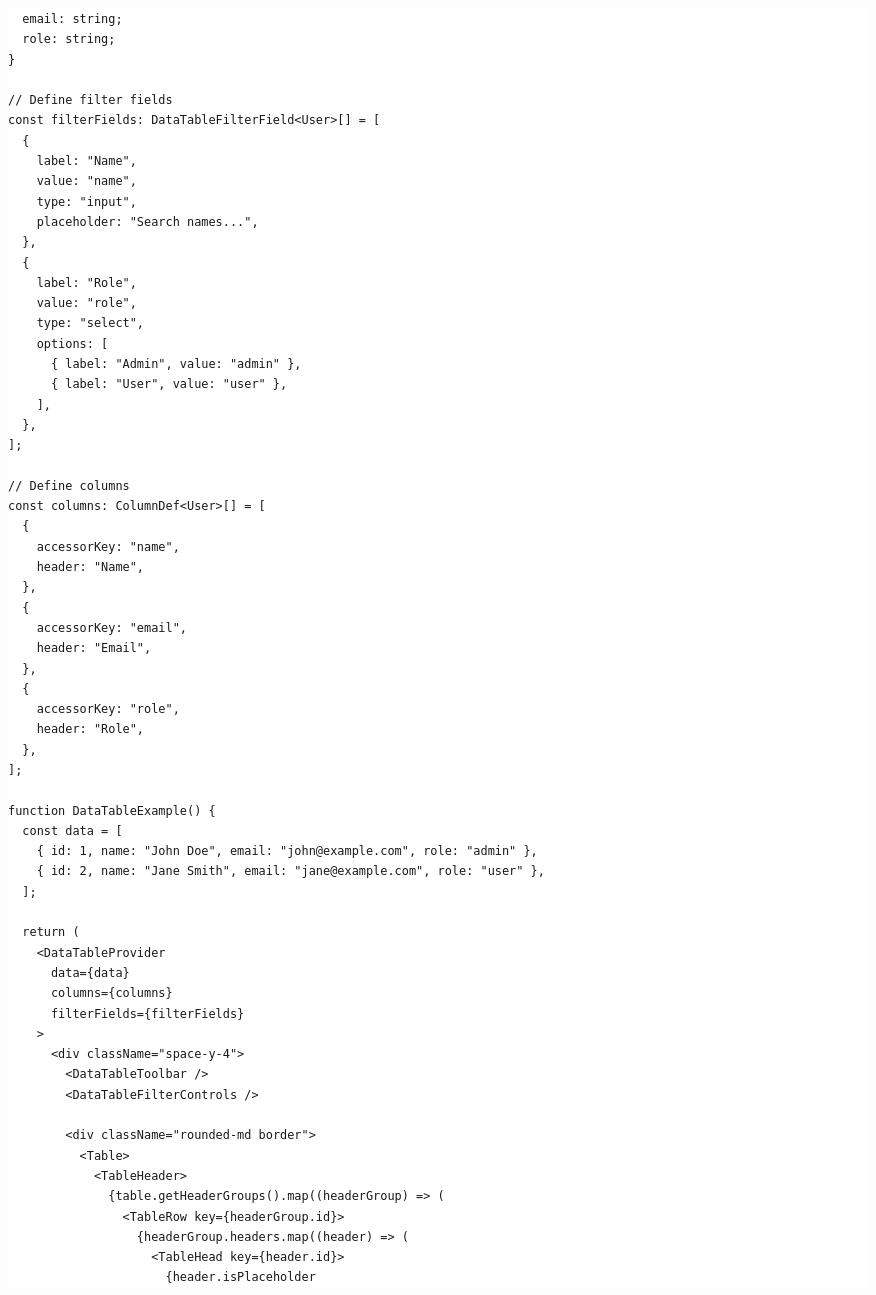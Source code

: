 ```tsx
  email: string;
  role: string;
}

// Define filter fields
const filterFields: DataTableFilterField<User>[] = [
  {
    label: "Name",
    value: "name",
    type: "input",
    placeholder: "Search names...",
  },
  {
    label: "Role",
    value: "role",
    type: "select",
    options: [
      { label: "Admin", value: "admin" },
      { label: "User", value: "user" },
    ],
  },
];

// Define columns
const columns: ColumnDef<User>[] = [
  {
    accessorKey: "name",
    header: "Name",
  },
  {
    accessorKey: "email",
    header: "Email",
  },
  {
    accessorKey: "role",
    header: "Role",
  },
];

function DataTableExample() {
  const data = [
    { id: 1, name: "John Doe", email: "john@example.com", role: "admin" },
    { id: 2, name: "Jane Smith", email: "jane@example.com", role: "user" },
  ];

  return (
    <DataTableProvider
      data={data}
      columns={columns}
      filterFields={filterFields}
    >
      <div className="space-y-4">
        <DataTableToolbar />
        <DataTableFilterControls />
        
        <div className="rounded-md border">
          <Table>
            <TableHeader>
              {table.getHeaderGroups().map((headerGroup) => (
                <TableRow key={headerGroup.id}>
                  {headerGroup.headers.map((header) => (
                    <TableHead key={header.id}>
                      {header.isPlaceholder
```